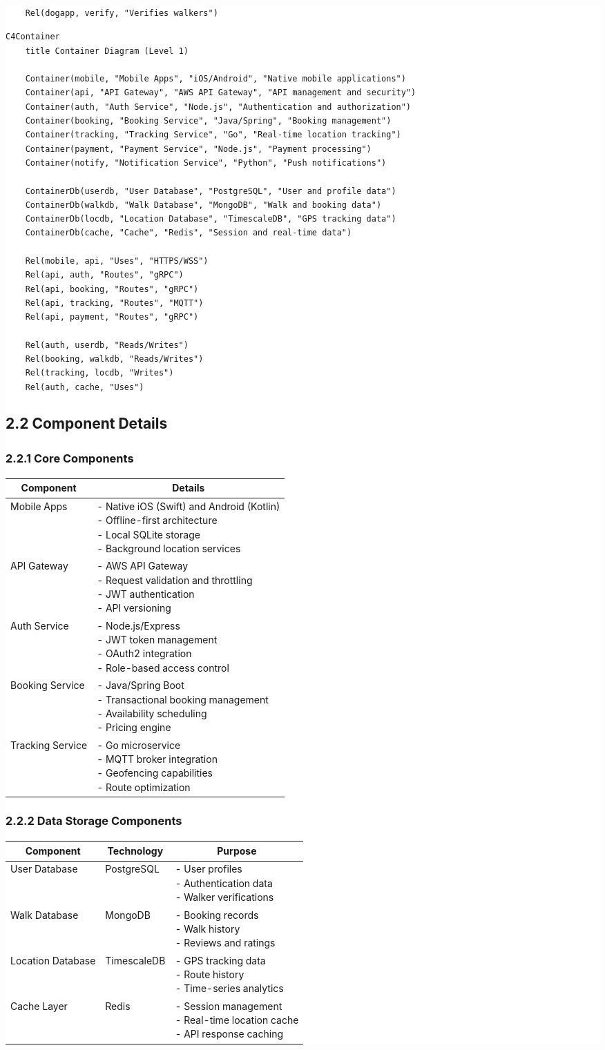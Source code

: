 ```mermaid
    Rel(dogapp, verify, "Verifies walkers")
```

```mermaid
C4Container
    title Container Diagram (Level 1)
    
    Container(mobile, "Mobile Apps", "iOS/Android", "Native mobile applications")
    Container(api, "API Gateway", "AWS API Gateway", "API management and security")
    Container(auth, "Auth Service", "Node.js", "Authentication and authorization")
    Container(booking, "Booking Service", "Java/Spring", "Booking management")
    Container(tracking, "Tracking Service", "Go", "Real-time location tracking")
    Container(payment, "Payment Service", "Node.js", "Payment processing")
    Container(notify, "Notification Service", "Python", "Push notifications")
    
    ContainerDb(userdb, "User Database", "PostgreSQL", "User and profile data")
    ContainerDb(walkdb, "Walk Database", "MongoDB", "Walk and booking data")
    ContainerDb(locdb, "Location Database", "TimescaleDB", "GPS tracking data")
    ContainerDb(cache, "Cache", "Redis", "Session and real-time data")
    
    Rel(mobile, api, "Uses", "HTTPS/WSS")
    Rel(api, auth, "Routes", "gRPC")
    Rel(api, booking, "Routes", "gRPC")
    Rel(api, tracking, "Routes", "MQTT")
    Rel(api, payment, "Routes", "gRPC")
    
    Rel(auth, userdb, "Reads/Writes")
    Rel(booking, walkdb, "Reads/Writes")
    Rel(tracking, locdb, "Writes")
    Rel(auth, cache, "Uses")
```

## 2.2 Component Details

### 2.2.1 Core Components

| Component | Details |
|-----------|---------|
| Mobile Apps | - Native iOS (Swift) and Android (Kotlin)<br>- Offline-first architecture<br>- Local SQLite storage<br>- Background location services |
| API Gateway | - AWS API Gateway<br>- Request validation and throttling<br>- JWT authentication<br>- API versioning |
| Auth Service | - Node.js/Express<br>- JWT token management<br>- OAuth2 integration<br>- Role-based access control |
| Booking Service | - Java/Spring Boot<br>- Transactional booking management<br>- Availability scheduling<br>- Pricing engine |
| Tracking Service | - Go microservice<br>- MQTT broker integration<br>- Geofencing capabilities<br>- Route optimization |

### 2.2.2 Data Storage Components

| Component | Technology | Purpose |
|-----------|------------|---------|
| User Database | PostgreSQL | - User profiles<br>- Authentication data<br>- Walker verifications |
| Walk Database | MongoDB | - Booking records<br>- Walk history<br>- Reviews and ratings |
| Location Database | TimescaleDB | - GPS tracking data<br>- Route history<br>- Time-series analytics |
| Cache Layer | Redis | - Session management<br>- Real-time location cache<br>- API response caching |
